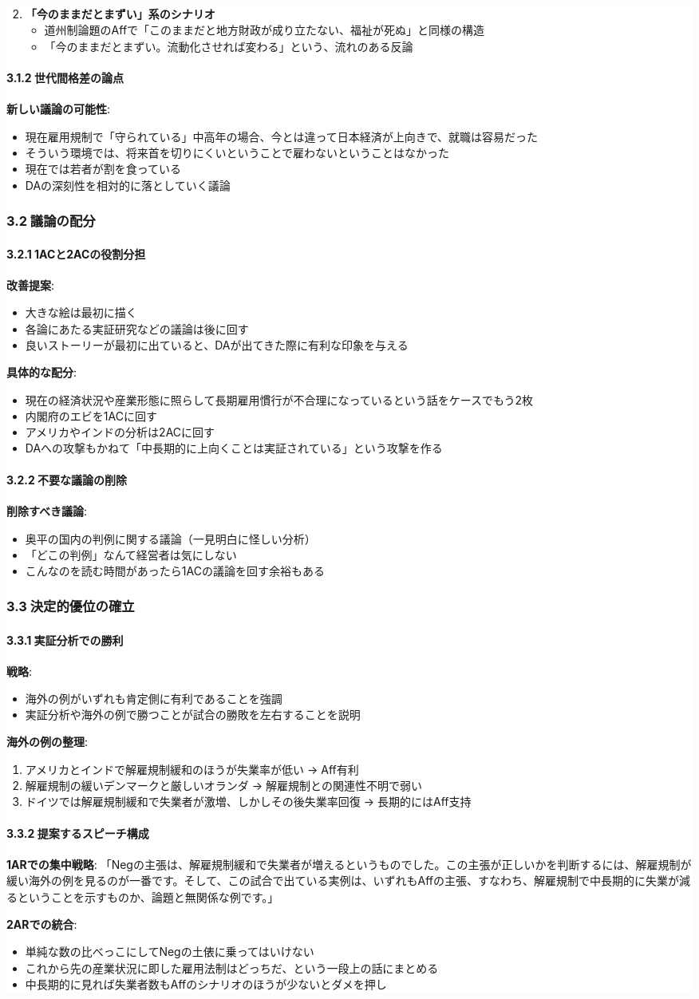 2. **「今のままだとまずい」系のシナリオ**
   - 道州制論題のAffで「このままだと地方財政が成り立たない、福祉が死ぬ」と同様の構造
   - 「今のままだとまずい。流動化させれば変わる」という、流れのある反論

#### 3.1.2 世代間格差の論点

**新しい議論の可能性**:
- 現在雇用規制で「守られている」中高年の場合、今とは違って日本経済が上向きで、就職は容易だった
- そういう環境では、将来首を切りにくいということで雇わないということはなかった
- 現在では若者が割を食っている
- DAの深刻性を相対的に落としていく議論

### 3.2 議論の配分

#### 3.2.1 1ACと2ACの役割分担

**改善提案**:
- 大きな絵は最初に描く
- 各論にあたる実証研究などの議論は後に回す
- 良いストーリーが最初に出ていると、DAが出てきた際に有利な印象を与える

**具体的な配分**:
- 現在の経済状況や産業形態に照らして長期雇用慣行が不合理になっているという話をケースでもう2枚
- 内閣府のエビを1ACに回す
- アメリカやインドの分析は2ACに回す
- DAへの攻撃もかねて「中長期的に上向くことは実証されている」という攻撃を作る

#### 3.2.2 不要な議論の削除

**削除すべき議論**:
- 奥平の国内の判例に関する議論（一見明白に怪しい分析）
- 「どこの判例」なんて経営者は気にしない
- こんなのを読む時間があったら1ACの議論を回す余裕もある

### 3.3 決定的優位の確立

#### 3.3.1 実証分析での勝利

**戦略**:
- 海外の例がいずれも肯定側に有利であることを強調
- 実証分析や海外の例で勝つことが試合の勝敗を左右することを説明

**海外の例の整理**:
1. アメリカとインドで解雇規制緩和のほうが失業率が低い → Aff有利
2. 解雇規制の緩いデンマークと厳しいオランダ → 解雇規制との関連性不明で弱い
3. ドイツでは解雇規制緩和で失業者が激増、しかしその後失業率回復 → 長期的にはAff支持

#### 3.3.2 提案するスピーチ構成

**1ARでの集中戦略**:
「Negの主張は、解雇規制緩和で失業者が増えるというものでした。この主張が正しいかを判断するには、解雇規制が緩い海外の例を見るのが一番です。そして、この試合で出ている実例は、いずれもAffの主張、すなわち、解雇規制で中長期的に失業が減るということを示すものか、論題と無関係な例です。」

**2ARでの統合**:
- 単純な数の比べっこにしてNegの土俵に乗ってはいけない
- これから先の産業状況に即した雇用法制はどっちだ、という一段上の話にまとめる
- 中長期的に見れば失業者数もAffのシナリオのほうが少ないとダメを押し
